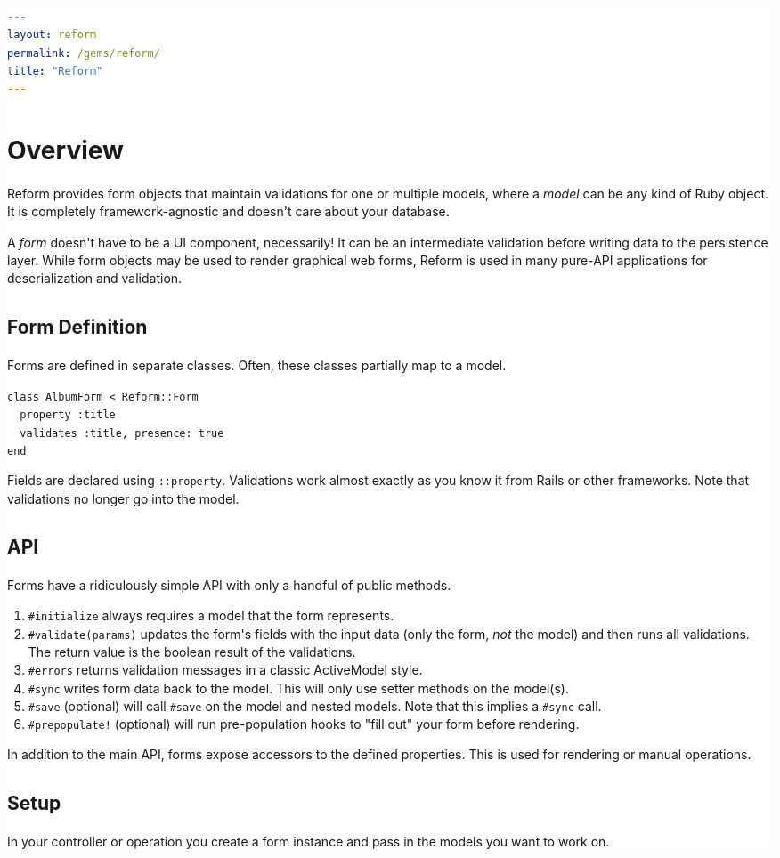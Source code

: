 ```yaml
---
layout: reform
permalink: /gems/reform/
title: "Reform"
---
```


# Overview

Reform provides form objects that maintain validations for one or multiple models, where a _model_ can be any kind of Ruby object. It is completely framework-agnostic and doesn't care about your database.

A *form* doesn't have to be a UI component, necessarily! It can be an intermediate validation before writing data to the persistence layer. While form objects may be used to render graphical web forms, Reform is used in many pure-API applications for deserialization and validation.

## Form Definition

Forms are defined in separate classes. Often, these classes partially map to a model.

    class AlbumForm < Reform::Form
      property :title
      validates :title, presence: true
    end

Fields are declared using `::property`. Validations work almost exactly as you know it from Rails or other frameworks. Note that validations no longer go into the model.


## API

Forms have a ridiculously simple API with only a handful of public methods.

1. `#initialize` always requires a model that the form represents.
2. `#validate(params)` updates the form's fields with the input data (only the form, _not_ the model) and then runs all validations. The return value is the boolean result of the validations.
3. `#errors` returns validation messages in a classic ActiveModel style.
4. `#sync` writes form data back to the model. This will only use setter methods on the model(s).
5. `#save` (optional) will call `#save` on the model and nested models. Note that this implies a `#sync` call.
6. `#prepopulate!` (optional) will run pre-population hooks to "fill out" your form before rendering.

In addition to the main API, forms expose accessors to the defined properties. This is used for rendering or manual operations.


## Setup

In your controller or operation you create a form instance and pass in the models you want to work on.
